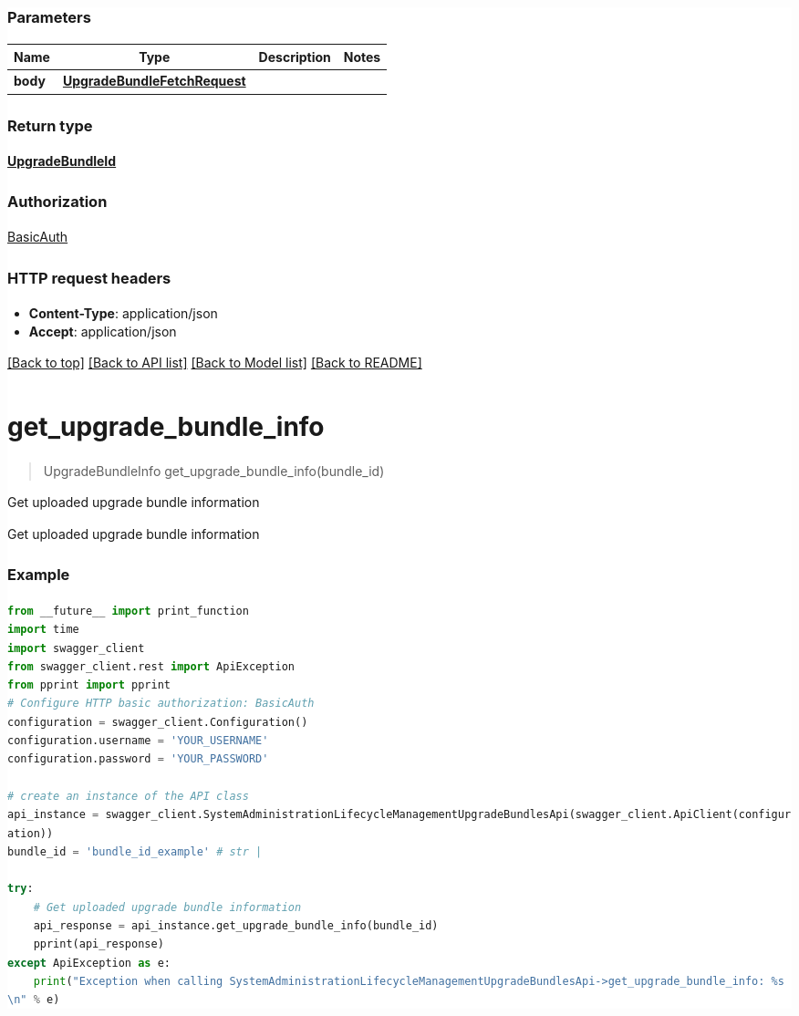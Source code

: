 ### Parameters

Name | Type | Description  | Notes
------------- | ------------- | ------------- | -------------
 **body** | [**UpgradeBundleFetchRequest**](UpgradeBundleFetchRequest.md)|  | 

### Return type

[**UpgradeBundleId**](UpgradeBundleId.md)

### Authorization

[BasicAuth](../README.md#BasicAuth)

### HTTP request headers

 - **Content-Type**: application/json
 - **Accept**: application/json

[[Back to top]](#) [[Back to API list]](../README.md#documentation-for-api-endpoints) [[Back to Model list]](../README.md#documentation-for-models) [[Back to README]](../README.md)

# **get_upgrade_bundle_info**
> UpgradeBundleInfo get_upgrade_bundle_info(bundle_id)

Get uploaded upgrade bundle information

Get uploaded upgrade bundle information 

### Example
```python
from __future__ import print_function
import time
import swagger_client
from swagger_client.rest import ApiException
from pprint import pprint
# Configure HTTP basic authorization: BasicAuth
configuration = swagger_client.Configuration()
configuration.username = 'YOUR_USERNAME'
configuration.password = 'YOUR_PASSWORD'

# create an instance of the API class
api_instance = swagger_client.SystemAdministrationLifecycleManagementUpgradeBundlesApi(swagger_client.ApiClient(configuration))
bundle_id = 'bundle_id_example' # str | 

try:
    # Get uploaded upgrade bundle information
    api_response = api_instance.get_upgrade_bundle_info(bundle_id)
    pprint(api_response)
except ApiException as e:
    print("Exception when calling SystemAdministrationLifecycleManagementUpgradeBundlesApi->get_upgrade_bundle_info: %s\n" % e)
```
